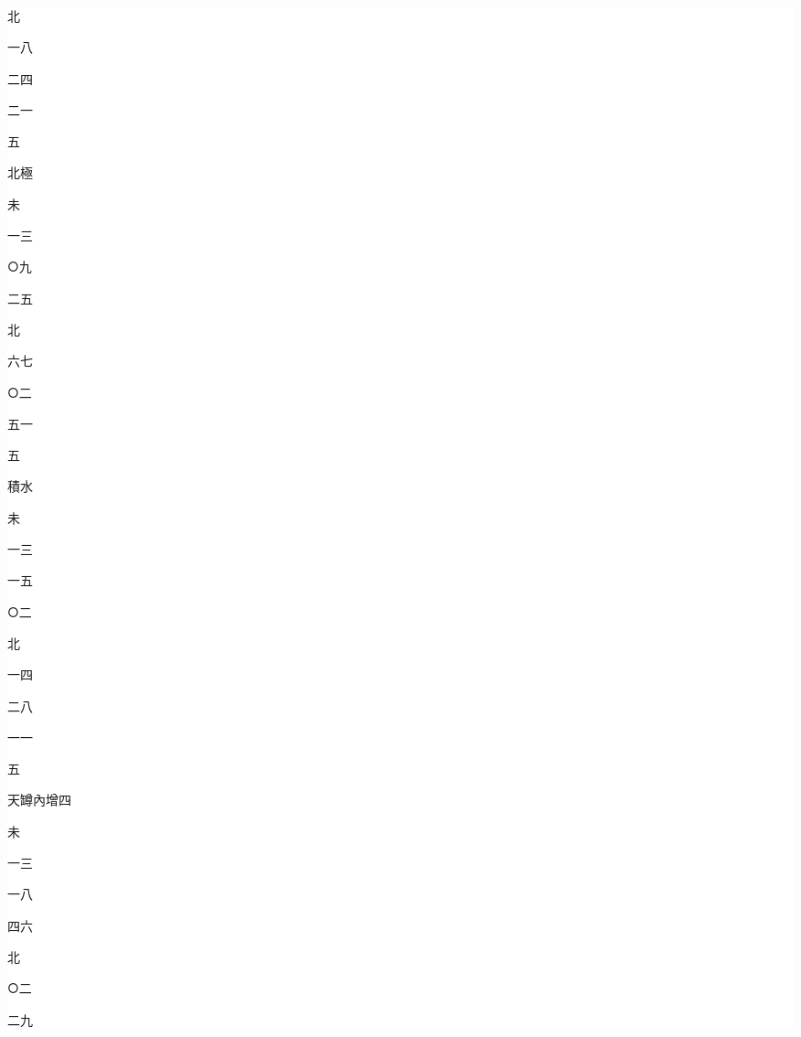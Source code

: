北

一八

二四

二一

五

北極

未

一三

○九

二五

北

六七

○二

五一

五

積水

未

一三

一五

○二

北

一四

二八

一一

五

天罇內增四

未

一三

一八

四六

北

○二

二九
